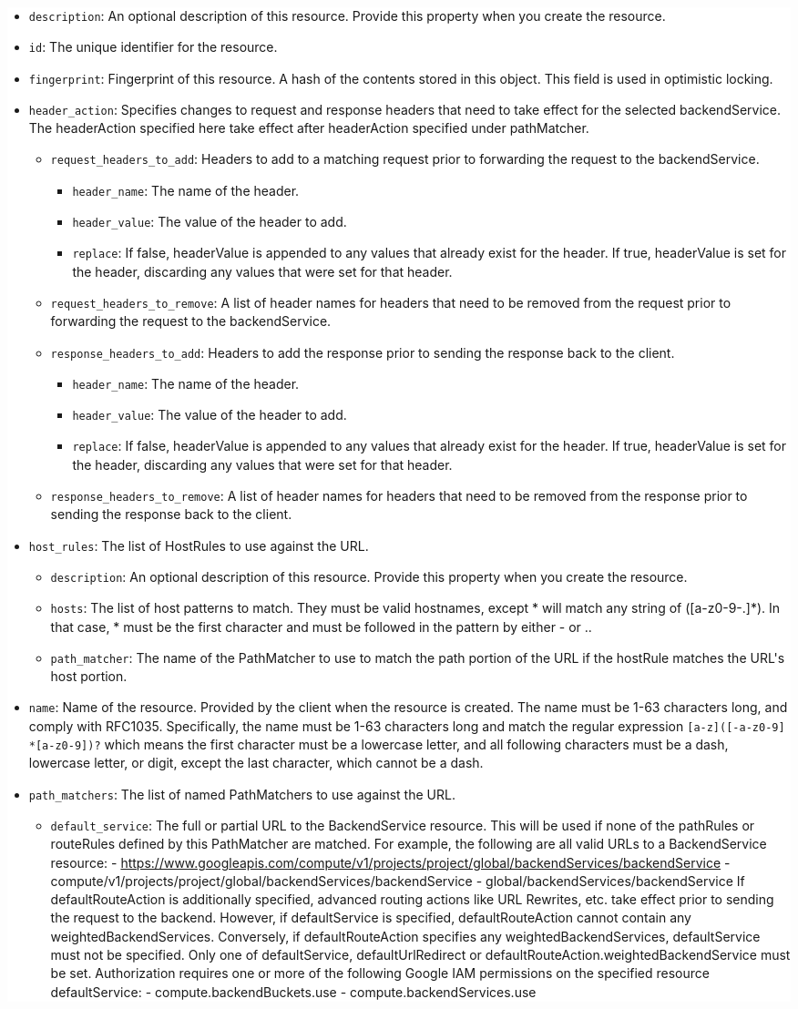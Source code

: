   * `description`: An optional description of this resource. Provide this property when you create the resource.

  * `id`: The unique identifier for the resource.

  * `fingerprint`: Fingerprint of this resource. A hash of the contents stored in this object. This field is used in optimistic locking.

  * `header_action`: Specifies changes to request and response headers that need to take effect for the selected backendService. The headerAction specified here take effect after headerAction specified under pathMatcher.

    * `request_headers_to_add`: Headers to add to a matching request prior to forwarding the request to the backendService.

      * `header_name`: The name of the header.

      * `header_value`: The value of the header to add.

      * `replace`: If false, headerValue is appended to any values that already exist for the header. If true, headerValue is set for the header, discarding any values that were set for that header.

    * `request_headers_to_remove`: A list of header names for headers that need to be removed from the request prior to forwarding the request to the backendService.

    * `response_headers_to_add`: Headers to add the response prior to sending the response back to the client.

      * `header_name`: The name of the header.

      * `header_value`: The value of the header to add.

      * `replace`: If false, headerValue is appended to any values that already exist for the header. If true, headerValue is set for the header, discarding any values that were set for that header.

    * `response_headers_to_remove`: A list of header names for headers that need to be removed from the response prior to sending the response back to the client.

  * `host_rules`: The list of HostRules to use against the URL.

    * `description`: An optional description of this resource. Provide this property when you create the resource.

    * `hosts`: The list of host patterns to match. They must be valid hostnames, except * will match any string of ([a-z0-9-.]*). In that case, * must be the first character and must be followed in the pattern by either - or ..

    * `path_matcher`: The name of the PathMatcher to use to match the path portion of the URL if the hostRule matches the URL's host portion.

  * `name`: Name of the resource. Provided by the client when the resource is created. The name must be 1-63 characters long, and comply with RFC1035. Specifically, the name must be 1-63 characters long and match the regular expression `[a-z]([-a-z0-9]*[a-z0-9])?` which means the first character must be a lowercase letter, and all following characters must be a dash, lowercase letter, or digit, except the last character, which cannot be a dash.

  * `path_matchers`: The list of named PathMatchers to use against the URL.

    * `default_service`: The full or partial URL to the BackendService resource. This will be used if none of the pathRules or routeRules defined by this PathMatcher are matched. For example, the following are all valid URLs to a BackendService resource:   - https://www.googleapis.com/compute/v1/projects/project/global/backendServices/backendService   - compute/v1/projects/project/global/backendServices/backendService   - global/backendServices/backendService If defaultRouteAction is additionally specified, advanced routing actions like URL Rewrites, etc. take effect prior to sending the request to the backend. However, if defaultService is specified, defaultRouteAction cannot contain any weightedBackendServices. Conversely, if defaultRouteAction specifies any weightedBackendServices, defaultService must not be specified. Only one of defaultService, defaultUrlRedirect or defaultRouteAction.weightedBackendService must be set. Authorization requires one or more of the following Google IAM permissions on the specified resource defaultService:   - compute.backendBuckets.use   - compute.backendServices.use
